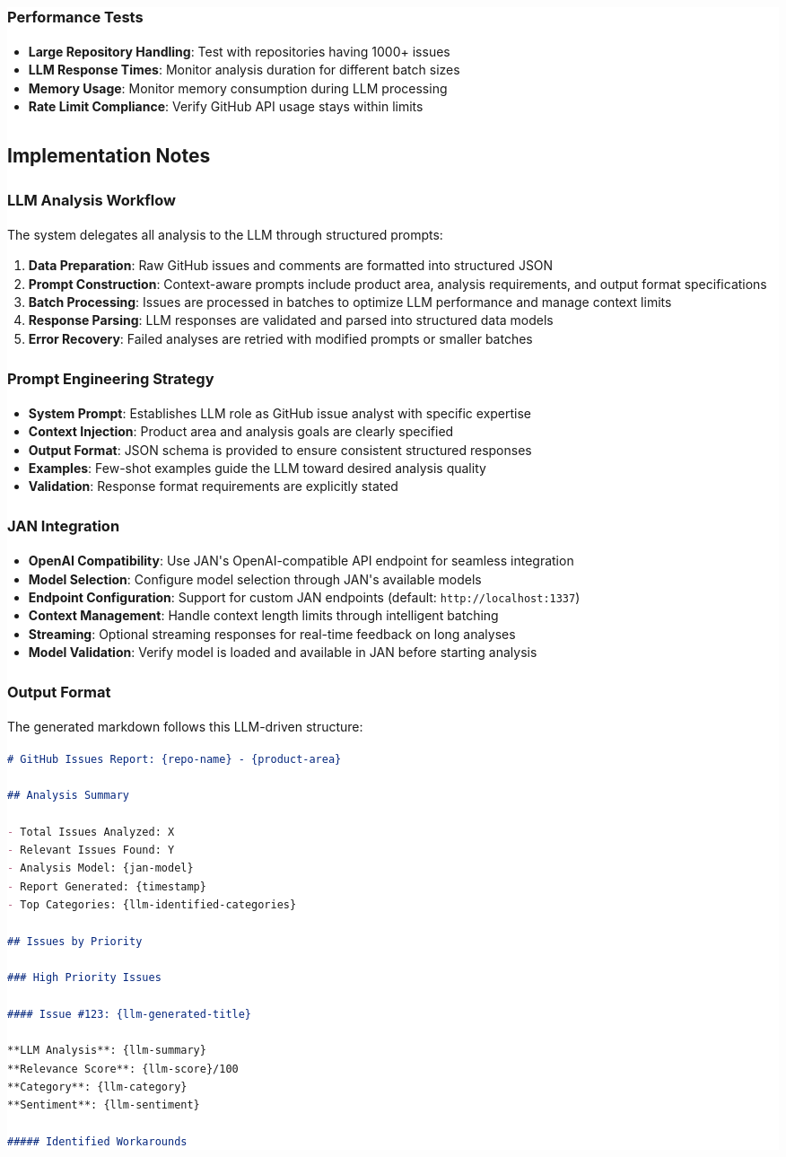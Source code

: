 ### Performance Tests

- **Large Repository Handling**: Test with repositories having 1000+ issues
- **LLM Response Times**: Monitor analysis duration for different batch sizes
- **Memory Usage**: Monitor memory consumption during LLM processing
- **Rate Limit Compliance**: Verify GitHub API usage stays within limits

## Implementation Notes

### LLM Analysis Workflow

The system delegates all analysis to the LLM through structured prompts:

1. **Data Preparation**: Raw GitHub issues and comments are formatted into structured JSON
2. **Prompt Construction**: Context-aware prompts include product area, analysis requirements, and output format specifications
3. **Batch Processing**: Issues are processed in batches to optimize LLM performance and manage context limits
4. **Response Parsing**: LLM responses are validated and parsed into structured data models
5. **Error Recovery**: Failed analyses are retried with modified prompts or smaller batches

### Prompt Engineering Strategy

- **System Prompt**: Establishes LLM role as GitHub issue analyst with specific expertise
- **Context Injection**: Product area and analysis goals are clearly specified
- **Output Format**: JSON schema is provided to ensure consistent structured responses
- **Examples**: Few-shot examples guide the LLM toward desired analysis quality
- **Validation**: Response format requirements are explicitly stated

### JAN Integration

- **OpenAI Compatibility**: Use JAN's OpenAI-compatible API endpoint for seamless integration
- **Model Selection**: Configure model selection through JAN's available models
- **Endpoint Configuration**: Support for custom JAN endpoints (default: `http://localhost:1337`)
- **Context Management**: Handle context length limits through intelligent batching
- **Streaming**: Optional streaming responses for real-time feedback on long analyses
- **Model Validation**: Verify model is loaded and available in JAN before starting analysis

### Output Format

The generated markdown follows this LLM-driven structure:

```markdown
# GitHub Issues Report: {repo-name} - {product-area}

## Analysis Summary

- Total Issues Analyzed: X
- Relevant Issues Found: Y
- Analysis Model: {jan-model}
- Report Generated: {timestamp}
- Top Categories: {llm-identified-categories}

## Issues by Priority

### High Priority Issues

#### Issue #123: {llm-generated-title}

**LLM Analysis**: {llm-summary}
**Relevance Score**: {llm-score}/100
**Category**: {llm-category}
**Sentiment**: {llm-sentiment}

##### Identified Workarounds
```
